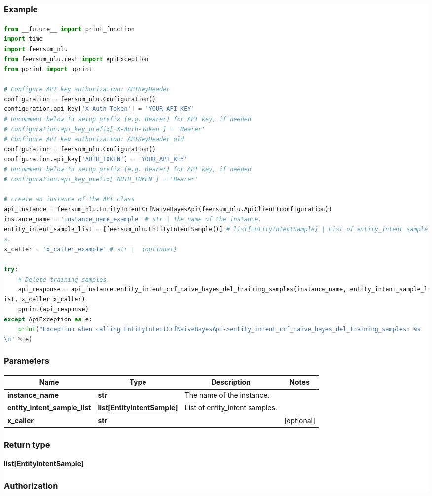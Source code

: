 ### Example
```python
from __future__ import print_function
import time
import feersum_nlu
from feersum_nlu.rest import ApiException
from pprint import pprint

# Configure API key authorization: APIKeyHeader
configuration = feersum_nlu.Configuration()
configuration.api_key['X-Auth-Token'] = 'YOUR_API_KEY'
# Uncomment below to setup prefix (e.g. Bearer) for API key, if needed
# configuration.api_key_prefix['X-Auth-Token'] = 'Bearer'
# Configure API key authorization: APIKeyHeader_old
configuration = feersum_nlu.Configuration()
configuration.api_key['AUTH_TOKEN'] = 'YOUR_API_KEY'
# Uncomment below to setup prefix (e.g. Bearer) for API key, if needed
# configuration.api_key_prefix['AUTH_TOKEN'] = 'Bearer'

# create an instance of the API class
api_instance = feersum_nlu.EntityIntentCrfNaiveBayesApi(feersum_nlu.ApiClient(configuration))
instance_name = 'instance_name_example' # str | The name of the instance.
entity_intent_sample_list = [feersum_nlu.EntityIntentSample()] # list[EntityIntentSample] | List of entity_intent samples.
x_caller = 'x_caller_example' # str |  (optional)

try:
    # Delete training samples.
    api_response = api_instance.entity_intent_crf_naive_bayes_del_training_samples(instance_name, entity_intent_sample_list, x_caller=x_caller)
    pprint(api_response)
except ApiException as e:
    print("Exception when calling EntityIntentCrfNaiveBayesApi->entity_intent_crf_naive_bayes_del_training_samples: %s\n" % e)
```

### Parameters

Name | Type | Description  | Notes
------------- | ------------- | ------------- | -------------
 **instance_name** | **str**| The name of the instance. | 
 **entity_intent_sample_list** | [**list[EntityIntentSample]**](EntityIntentSample.md)| List of entity_intent samples. | 
 **x_caller** | **str**|  | [optional] 

### Return type

[**list[EntityIntentSample]**](EntityIntentSample.md)

### Authorization
